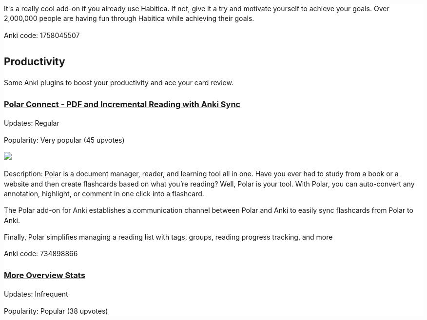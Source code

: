 It's a really cool add-on if you already use Habitica. If not, give it a try and motivate yourself to achieve your goals. Over 2,000,000 people are having fun through Habitica while achieving their goals.

  

Anki code: 1758045507

  

## Productivity

  

Some Anki plugins to boost your productivity and ace your card review.

  

### [Polar Connect - PDF and Incremental Reading with Anki Sync](https://ankiweb.net/shared/info/734898866)

  

Updates: Regular

  

Popularity: Very popular (45 upvotes)

  

<img class="img-fluid border" src="https://lh6.googleusercontent.com/zrCPs4Gs0jX_G85QQ-oE7WXIWlEdlFrh2joxpDEW3_c_T5wubbt1V7SxvYPmJ5uKAwM0zoCRubcdqnl5Fw-DcsYAXDS5llHar7u2iAlOSonxWFNX91EK6ESlrFev74K6VIq5cBRa">

  

Description: [Polar](https://getpolarized.io/) is a document manager, reader, and learning tool all in one. Have you ever had to study from a book or a website and then create flashcards based on what you’re reading? Well, Polar is your tool. With Polar, you can auto-convert any annotation, highlight, or comment in one click into a flashcard.

  

The Polar add-on for Anki establishes a communication channel between Polar and Anki to easily sync flashcards from Polar to Anki.

  

Finally, Polar simplifies managing a reading list with tags, groups, reading progress tracking, and more

  

Anki code: 734898866

  

### [More Overview Stats](https://ankiweb.net/shared/info/2116130837)

  

Updates: Infrequent

  

Popularity: Popular (38 upvotes)
